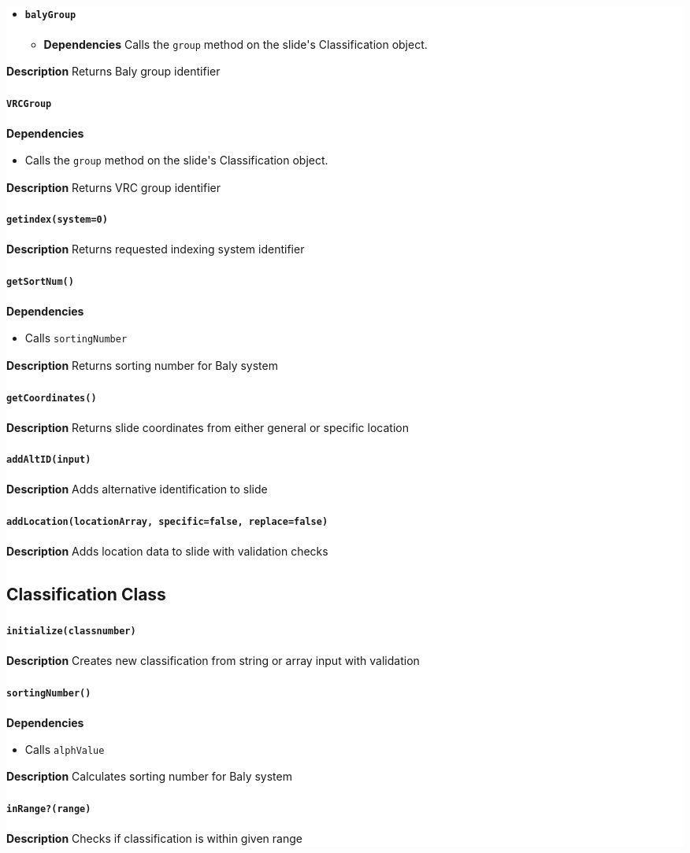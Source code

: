 - #### `balyGroup`
  - **Dependencies**
    Calls the `group` method on the slide's Classification object.

**Description**
Returns Baly group identifier

#### `VRCGroup`
**Dependencies**
- Calls the `group` method on the slide's Classification object.

**Description**
Returns VRC group identifier

#### `getindex(system=0)`
**Description**
Returns requested indexing system identifier

#### `getSortNum()`
**Dependencies**
- Calls `sortingNumber` 

**Description**
Returns sorting number for Baly system

#### `getCoordinates()`
**Description**
Returns slide coordinates from either general or specific location

#### `addAltID(input)`
**Description**
Adds alternative identification to slide

#### `addLocation(locationArray, specific=false, replace=false)`
**Description**
Adds location data to slide with validation checks

## Classification Class

#### `initialize(classnumber)`
**Description**
Creates new classification from string or array input with validation

#### `sortingNumber()`
**Dependencies**
- Calls `alphValue`

**Description**
Calculates sorting number for Baly system

#### `inRange?(range)`
**Description**
Checks if classification is within given range
